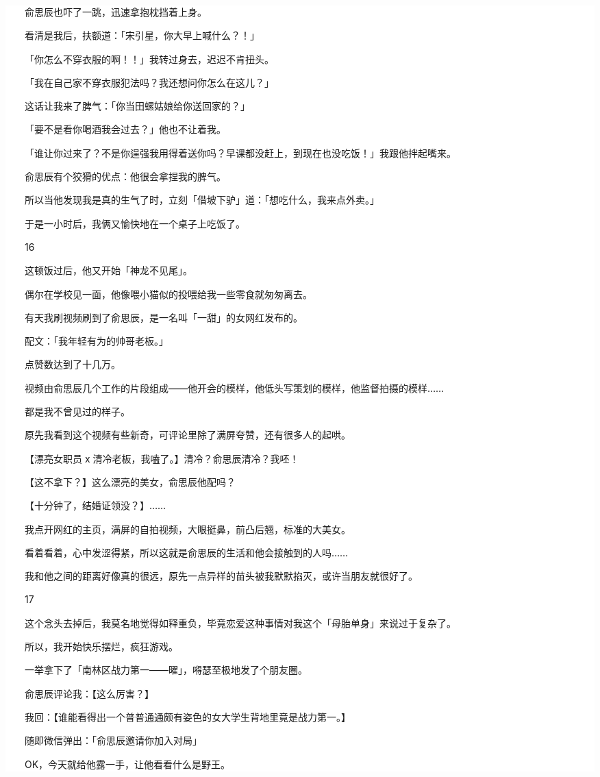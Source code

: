 &emsp;&emsp;俞思辰也吓了一跳，迅速拿抱枕挡着上身。  
  
&emsp;&emsp;看清是我后，扶额道：「宋引星，你大早上喊什么？！」  
  
&emsp;&emsp;「你怎么不穿衣服的啊！！」我转过身去，迟迟不肯扭头。  
  
&emsp;&emsp;「我在自己家不穿衣服犯法吗？我还想问你怎么在这儿？」  
  
&emsp;&emsp;这话让我来了脾气：「你当田螺姑娘给你送回家的？」  
  
&emsp;&emsp;「要不是看你喝酒我会过去？」他也不让着我。  
  
&emsp;&emsp;「谁让你过来了？不是你逞强我用得着送你吗？早课都没赶上，到现在也没吃饭！」我跟他拌起嘴来。  
  
&emsp;&emsp;俞思辰有个狡猾的优点：他很会拿捏我的脾气。  
  
&emsp;&emsp;所以当他发现我是真的生气了时，立刻「借坡下驴」道：「想吃什么，我来点外卖。」  
  
&emsp;&emsp;于是一小时后，我俩又愉快地在一个桌子上吃饭了。  
  
&emsp;&emsp;16  
  
&emsp;&emsp;这顿饭过后，他又开始「神龙不见尾」。  
  
&emsp;&emsp;偶尔在学校见一面，他像喂小猫似的投喂给我一些零食就匆匆离去。  
  
&emsp;&emsp;有天我刷视频刷到了俞思辰，是一名叫「一甜」的女网红发布的。  
  
&emsp;&emsp;配文：「我年轻有为的帅哥老板。」  
  
&emsp;&emsp;点赞数达到了十几万。  
  
&emsp;&emsp;视频由俞思辰几个工作的片段组成——他开会的模样，他低头写策划的模样，他监督拍摄的模样……  
  
&emsp;&emsp;都是我不曾见过的样子。  
  
&emsp;&emsp;原先我看到这个视频有些新奇，可评论里除了满屏夸赞，还有很多人的起哄。  
  
&emsp;&emsp;【漂亮女职员 x 清冷老板，我嗑了。】清冷？俞思辰清冷？我呸！  
  
&emsp;&emsp;【这不拿下？】这么漂亮的美女，俞思辰他配吗？  
  
&emsp;&emsp;【十分钟了，结婚证领没？】……  
  
&emsp;&emsp;我点开网红的主页，满屏的自拍视频，大眼挺鼻，前凸后翘，标准的大美女。  
  
&emsp;&emsp;看着看着，心中发涩得紧，所以这就是俞思辰的生活和他会接触到的人吗……  
  
&emsp;&emsp;我和他之间的距离好像真的很远，原先一点异样的苗头被我默默掐灭，或许当朋友就很好了。  
  
&emsp;&emsp;17  
  
&emsp;&emsp;这个念头去掉后，我莫名地觉得如释重负，毕竟恋爱这种事情对我这个「母胎单身」来说过于复杂了。  
  
&emsp;&emsp;所以，我开始快乐摆烂，疯狂游戏。  
  
&emsp;&emsp;一举拿下了「南林区战力第一——曜」，嘚瑟至极地发了个朋友圈。  
  
&emsp;&emsp;俞思辰评论我：【这么厉害？】  
  
&emsp;&emsp;我回：【谁能看得出一个普普通通颇有姿色的女大学生背地里竟是战力第一。】  
  
&emsp;&emsp;随即微信弹出：「俞思辰邀请你加入对局」  
  
&emsp;&emsp;OK，今天就给他露一手，让他看看什么是野王。  
  